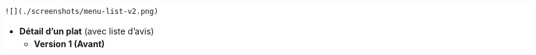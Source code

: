 	![](./screenshots/menu-list-v2.png)

- **Détail d’un plat** (avec liste d’avis)
    - **Version 1 (Avant)**